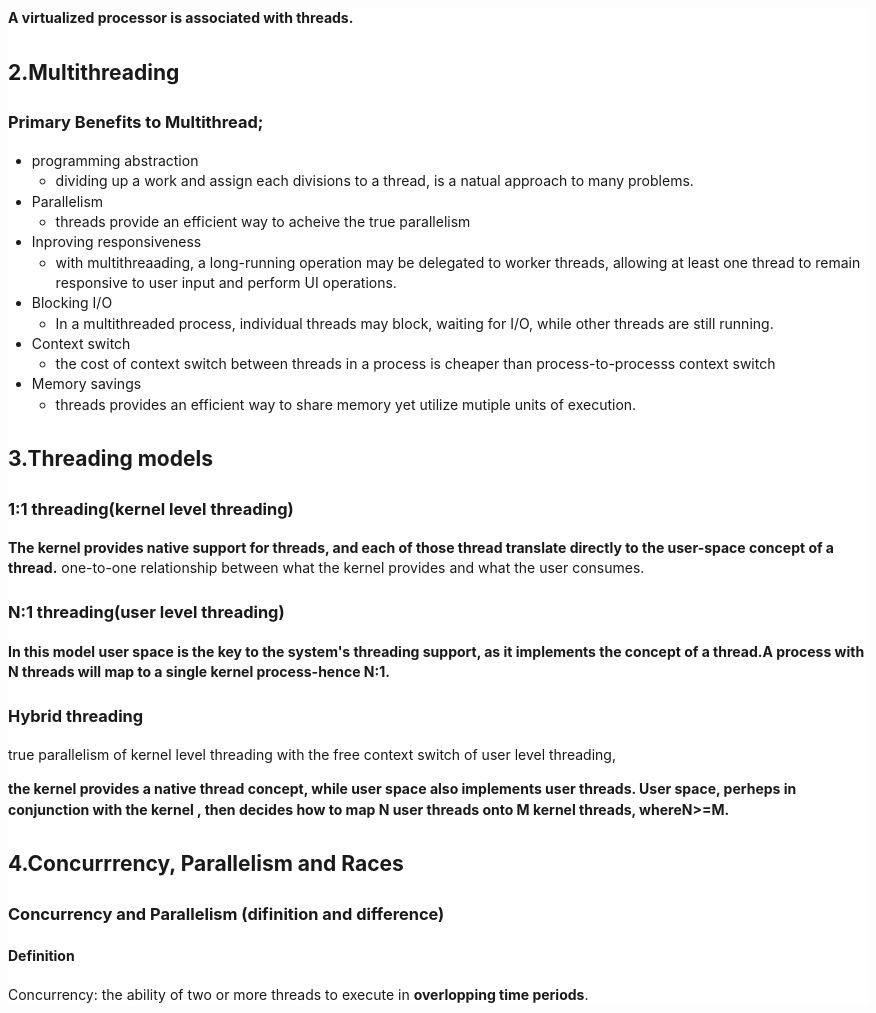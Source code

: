 **A virtualized processor is associated with threads.**

## 2.Multithreading

### Primary Benefits to Multithread;

- programming abstraction
  - dividing up a work and assign each divisions to a thread, is a natual approach to many problems.
- Parallelism
  - threads provide an efficient way to acheive the true parallelism
- Inproving responsiveness
  - with multithreaading, a long-running operation may be delegated to worker threads, allowing at least one thread to remain responsive to user input and perform UI operations.
- Blocking I/O
  - In a multithreaded process, individual threads may block, waiting for I/O, while other threads are still running.
- Context switch
  - the cost of context switch between threads in a process is cheaper than process-to-processs context switch
- Memory savings 
  - threads provides an efficient way to share memory yet utilize mutiple units of execution.

## 3.Threading models

### 1:1 threading(kernel level threading)

**The kernel provides native support for threads, and each of those thread translate directly to the user-space concept of a thread.** one-to-one relationship between what the kernel provides and what the user consumes.

### N:1 threading(user level threading)

**In this model user space is the key to the system's threading support, as it implements the concept of a thread.A process with N threads will map to a single kernel process-hence N:1.**

### Hybrid threading

true parallelism of kernel level threading with the free context switch of user level threading,

**the kernel provides a native thread concept, while user space also implements user threads. User space, perheps in conjunction with the kernel , then decides how to map N user threads onto M kernel threads, whereN>=M.**

## 4.Concurrrency, Parallelism and Races

### Concurrency and Parallelism (difinition and difference)

#### Definition

Concurrency: the  ability of two or more threads to execute in **overlopping time periods**.
